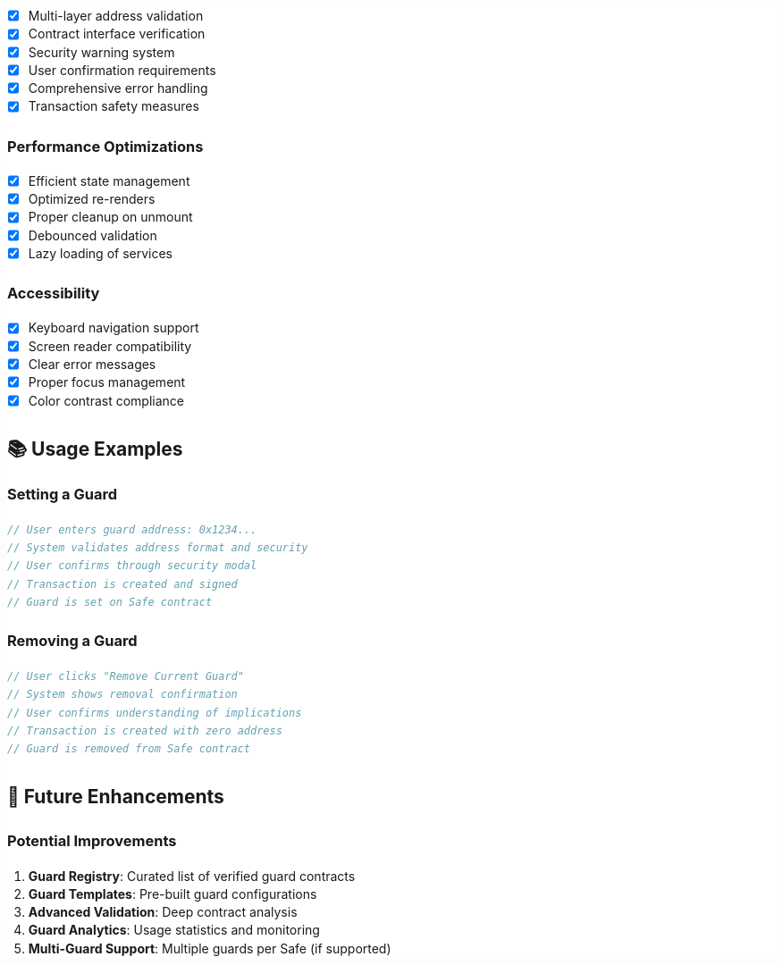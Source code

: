 - [x] Multi-layer address validation
- [x] Contract interface verification
- [x] Security warning system
- [x] User confirmation requirements
- [x] Comprehensive error handling
- [x] Transaction safety measures

### Performance Optimizations

- [x] Efficient state management
- [x] Optimized re-renders
- [x] Proper cleanup on unmount
- [x] Debounced validation
- [x] Lazy loading of services

### Accessibility

- [x] Keyboard navigation support
- [x] Screen reader compatibility
- [x] Clear error messages
- [x] Proper focus management
- [x] Color contrast compliance

## 📚 Usage Examples

### Setting a Guard

```typescript
// User enters guard address: 0x1234...
// System validates address format and security
// User confirms through security modal
// Transaction is created and signed
// Guard is set on Safe contract
```

### Removing a Guard

```typescript
// User clicks "Remove Current Guard"
// System shows removal confirmation
// User confirms understanding of implications
// Transaction is created with zero address
// Guard is removed from Safe contract
```

## 🔮 Future Enhancements

### Potential Improvements

1. **Guard Registry**: Curated list of verified guard contracts
2. **Guard Templates**: Pre-built guard configurations
3. **Advanced Validation**: Deep contract analysis
4. **Guard Analytics**: Usage statistics and monitoring
5. **Multi-Guard Support**: Multiple guards per Safe (if supported)
